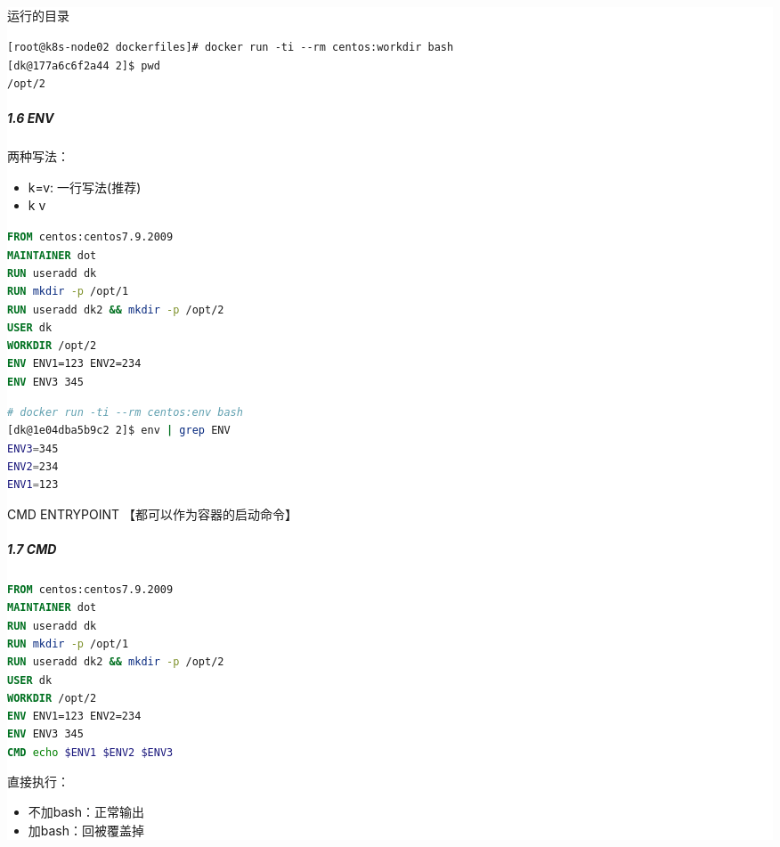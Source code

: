 运行的目录

```SH
[root@k8s-node02 dockerfiles]# docker run -ti --rm centos:workdir bash
[dk@177a6c6f2a44 2]$ pwd
/opt/2
```



##### 1.6 ENV #####

两种写法：

+ k=v:	 一行写法(推荐)
+ k v

```dockerfile
FROM centos:centos7.9.2009
MAINTAINER dot
RUN useradd dk
RUN mkdir -p /opt/1
RUN useradd dk2 && mkdir -p /opt/2
USER dk
WORKDIR /opt/2
ENV ENV1=123 ENV2=234
ENV ENV3 345
```

```sh
# docker run -ti --rm centos:env bash
[dk@1e04dba5b9c2 2]$ env | grep ENV
ENV3=345
ENV2=234
ENV1=123
```



CMD	ENTRYPOINT 【都可以作为容器的启动命令】

##### 1.7 CMD

```dockerfile
FROM centos:centos7.9.2009
MAINTAINER dot
RUN useradd dk
RUN mkdir -p /opt/1
RUN useradd dk2 && mkdir -p /opt/2
USER dk
WORKDIR /opt/2
ENV ENV1=123 ENV2=234
ENV ENV3 345
CMD echo $ENV1 $ENV2 $ENV3
```

直接执行：

+ 不加bash：正常输出
+ 加bash：回被覆盖掉
